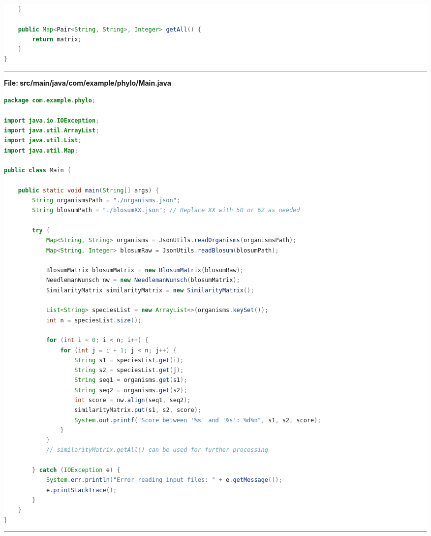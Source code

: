 ```java
    }

    public Map<Pair<String, String>, Integer> getAll() {
        return matrix;
    }
}
```

---

**File: src/main/java/com/example/phylo/Main.java**

```java
package com.example.phylo;

import java.io.IOException;
import java.util.ArrayList;
import java.util.List;
import java.util.Map;

public class Main {

    public static void main(String[] args) {
        String organismsPath = "./organisms.json";
        String blosumPath = "./blosumXX.json"; // Replace XX with 50 or 62 as needed

        try {
            Map<String, String> organisms = JsonUtils.readOrganisms(organismsPath);
            Map<String, Integer> blosumRaw = JsonUtils.readBlosum(blosumPath);

            BlosumMatrix blosumMatrix = new BlosumMatrix(blosumRaw);
            NeedlemanWunsch nw = new NeedlemanWunsch(blosumMatrix);
            SimilarityMatrix similarityMatrix = new SimilarityMatrix();

            List<String> speciesList = new ArrayList<>(organisms.keySet());
            int n = speciesList.size();

            for (int i = 0; i < n; i++) {
                for (int j = i + 1; j < n; j++) {
                    String s1 = speciesList.get(i);
                    String s2 = speciesList.get(j);
                    String seq1 = organisms.get(s1);
                    String seq2 = organisms.get(s2);
                    int score = nw.align(seq1, seq2);
                    similarityMatrix.put(s1, s2, score);
                    System.out.printf("Score between '%s' and '%s': %d%n", s1, s2, score);
                }
            }
            // similarityMatrix.getAll() can be used for further processing

        } catch (IOException e) {
            System.err.println("Error reading input files: " + e.getMessage());
            e.printStackTrace();
        }
    }
}
```

---